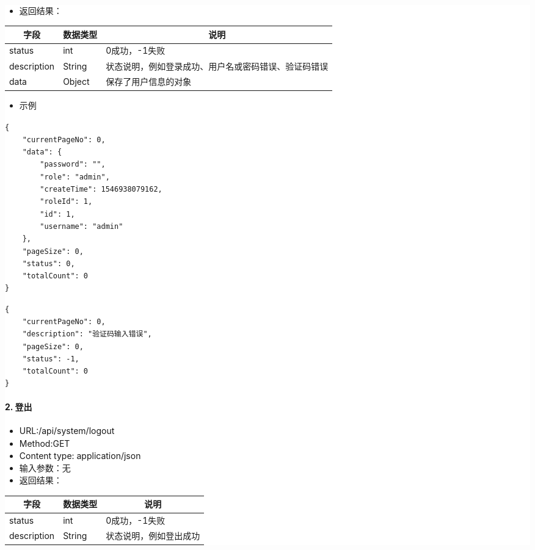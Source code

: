 * 返回结果：

| 字段        | 数据类型 | 说明                                                 |
| ----------- | -------- | ---------------------------------------------------- |
| status      | int      | 0成功，-1失败                                        |
| description | String   | 状态说明，例如登录成功、用户名或密码错误、验证码错误 |
| data        | Object   | 保存了用户信息的对象                                 |

* 示例

```
{
    "currentPageNo": 0,
    "data": {
        "password": "",
        "role": "admin",
        "createTime": 1546938079162,
        "roleId": 1,
        "id": 1,
        "username": "admin"
    },
    "pageSize": 0,
    "status": 0,
    "totalCount": 0
}
```

```
{
    "currentPageNo": 0,
    "description": "验证码输入错误",
    "pageSize": 0,
    "status": -1,
    "totalCount": 0
}
```





#### 2. 登出

- URL:/api/system/logout
- Method:GET
- Content type: application/json
- 输入参数：无
- 返回结果：

| 字段        | 数据类型 | 说明                   |
| ----------- | -------- | ---------------------- |
| status      | int      | 0成功，-1失败          |
| description | String   | 状态说明，例如登出成功 |
